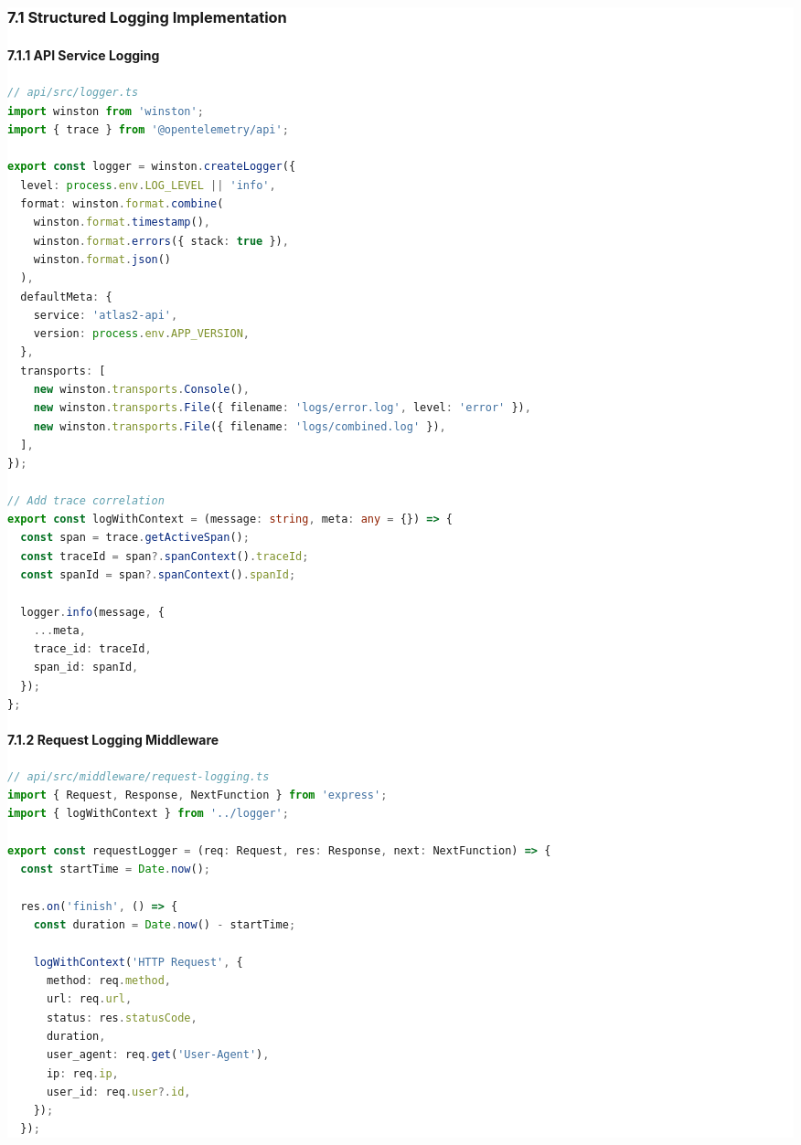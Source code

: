 ### 7.1 Structured Logging Implementation

#### 7.1.1 API Service Logging

```typescript
// api/src/logger.ts
import winston from 'winston';
import { trace } from '@opentelemetry/api';

export const logger = winston.createLogger({
  level: process.env.LOG_LEVEL || 'info',
  format: winston.format.combine(
    winston.format.timestamp(),
    winston.format.errors({ stack: true }),
    winston.format.json()
  ),
  defaultMeta: {
    service: 'atlas2-api',
    version: process.env.APP_VERSION,
  },
  transports: [
    new winston.transports.Console(),
    new winston.transports.File({ filename: 'logs/error.log', level: 'error' }),
    new winston.transports.File({ filename: 'logs/combined.log' }),
  ],
});

// Add trace correlation
export const logWithContext = (message: string, meta: any = {}) => {
  const span = trace.getActiveSpan();
  const traceId = span?.spanContext().traceId;
  const spanId = span?.spanContext().spanId;
  
  logger.info(message, {
    ...meta,
    trace_id: traceId,
    span_id: spanId,
  });
};
```

#### 7.1.2 Request Logging Middleware

```typescript
// api/src/middleware/request-logging.ts
import { Request, Response, NextFunction } from 'express';
import { logWithContext } from '../logger';

export const requestLogger = (req: Request, res: Response, next: NextFunction) => {
  const startTime = Date.now();
  
  res.on('finish', () => {
    const duration = Date.now() - startTime;
    
    logWithContext('HTTP Request', {
      method: req.method,
      url: req.url,
      status: res.statusCode,
      duration,
      user_agent: req.get('User-Agent'),
      ip: req.ip,
      user_id: req.user?.id,
    });
  });
```